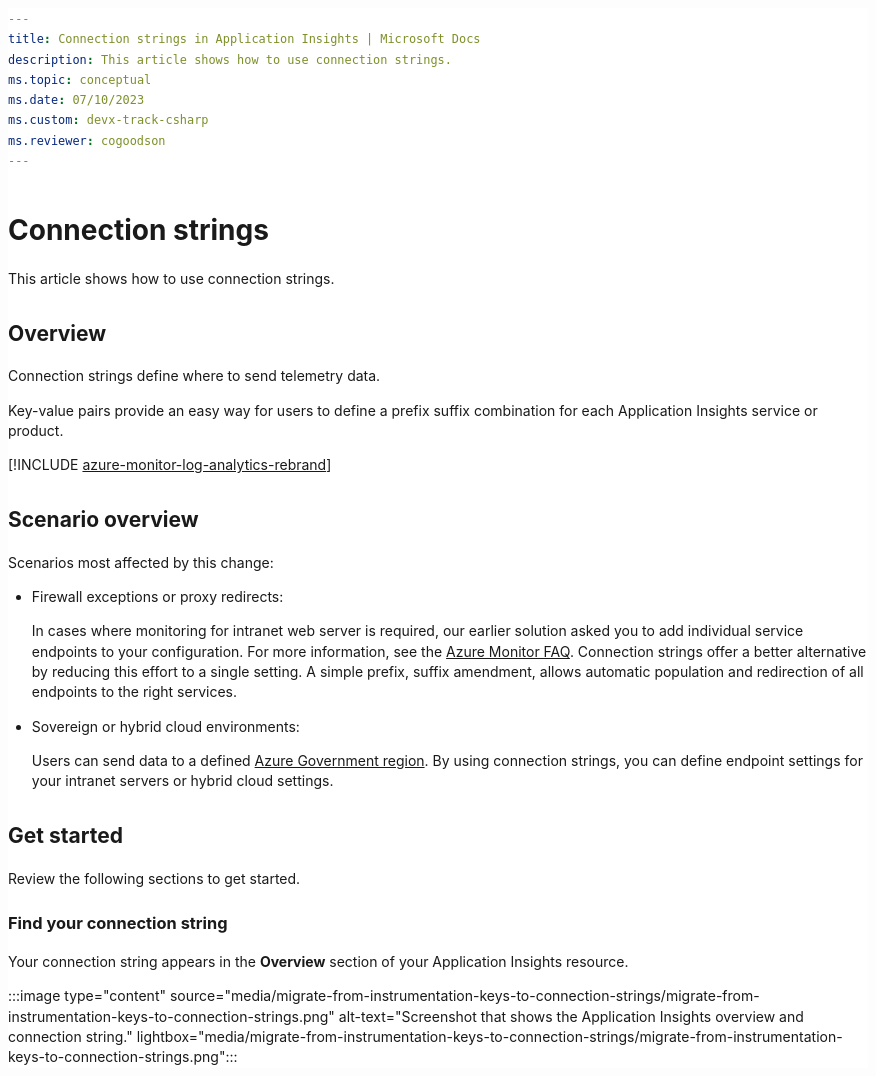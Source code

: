 ```yaml
---
title: Connection strings in Application Insights | Microsoft Docs
description: This article shows how to use connection strings.
ms.topic: conceptual
ms.date: 07/10/2023
ms.custom: devx-track-csharp
ms.reviewer: cogoodson
---
```


# Connection strings

This article shows how to use connection strings.

## Overview

Connection strings define where to send telemetry data.

Key-value pairs provide an easy way for users to define a prefix suffix combination for each Application Insights service or product.

[!INCLUDE [azure-monitor-log-analytics-rebrand](../../../includes/azure-monitor-instrumentation-key-deprecation.md)]

 

## Scenario overview

Scenarios most affected by this change:

- Firewall exceptions or proxy redirects:

    In cases where monitoring for intranet web server is required, our earlier solution asked you to add individual service endpoints to your configuration. For more information, see the [Azure Monitor FAQ](../faq.yml#can-i-monitor-an-intranet-web-server-). Connection strings offer a better alternative by reducing this effort to a single setting. A simple prefix, suffix amendment, allows automatic population and redirection of all endpoints to the right services.

- Sovereign or hybrid cloud environments:

    Users can send data to a defined [Azure Government region](../../azure-government/compare-azure-government-global-azure.md#application-insights). By using connection strings, you can define endpoint settings for your intranet servers or hybrid cloud settings.

## Get started

Review the following sections to get started.

### Find your connection string

Your connection string appears in the **Overview** section of your Application Insights resource.

:::image type="content" source="media/migrate-from-instrumentation-keys-to-connection-strings/migrate-from-instrumentation-keys-to-connection-strings.png" alt-text="Screenshot that shows the Application Insights overview and connection string." lightbox="media/migrate-from-instrumentation-keys-to-connection-strings/migrate-from-instrumentation-keys-to-connection-strings.png":::
